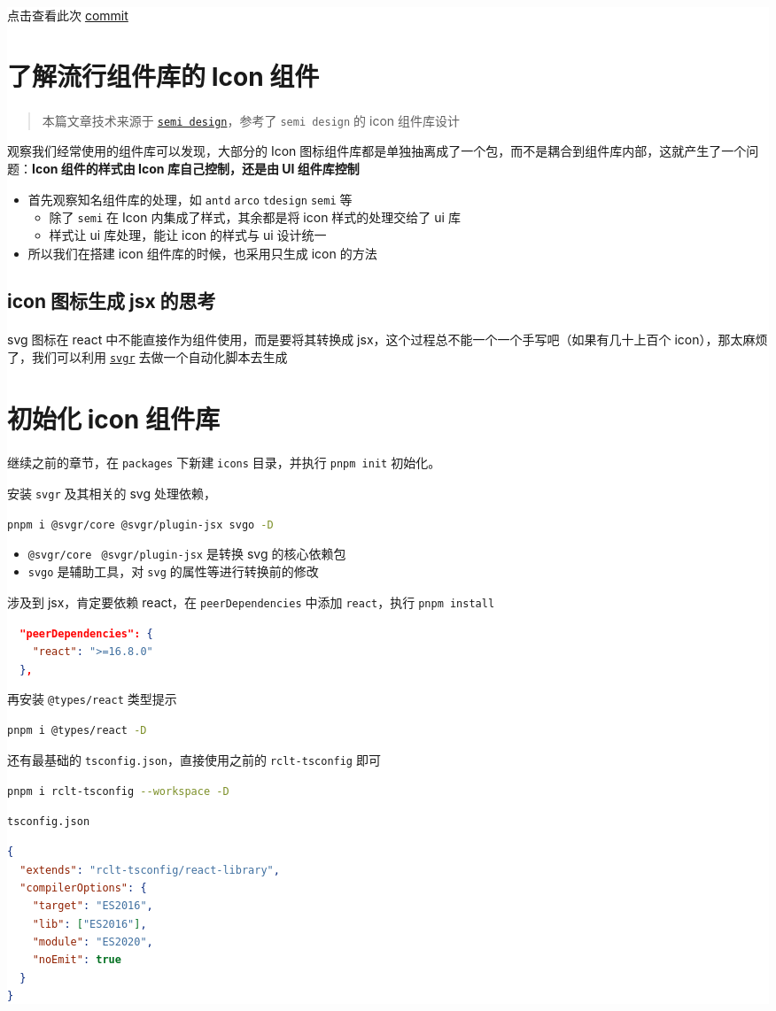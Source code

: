 点击查看此次 [commit](https://github.com/json-q/rc-library-templete/commit/afa917602d3578d229c8c02614bbf50a47ca24a8)

# 了解流行组件库的 Icon 组件

> 本篇文章技术来源于 [`semi design`](https://semi.design/zh-CN/)，参考了 `semi design` 的 icon 组件库设计

观察我们经常使用的组件库可以发现，大部分的 Icon 图标组件库都是单独抽离成了一个包，而不是耦合到组件库内部，这就产生了一个问题：**Icon 组件的样式由 Icon 库自己控制，还是由 UI 组件库控制**

- 首先观察知名组件库的处理，如 `antd` `arco` `tdesign` `semi` 等
  - 除了 `semi` 在 Icon 内集成了样式，其余都是将 icon 样式的处理交给了 ui 库
  - 样式让 ui 库处理，能让 icon 的样式与 ui 设计统一
- 所以我们在搭建 icon 组件库的时候，也采用只生成 icon 的方法

## icon 图标生成 jsx 的思考

svg 图标在 react 中不能直接作为组件使用，而是要将其转换成 jsx，这个过程总不能一个一个手写吧（如果有几十上百个 icon），那太麻烦了，我们可以利用 [`svgr`](https://react-svgr.com/) 去做一个自动化脚本去生成

# 初始化 icon 组件库

继续之前的章节，在 `packages` 下新建 `icons` 目录，并执行 `pnpm init` 初始化。

安装 `svgr` 及其相关的 svg 处理依赖，

```bash
pnpm i @svgr/core @svgr/plugin-jsx svgo -D
```

- `@svgr/core` ` @svgr/plugin-jsx` 是转换 svg 的核心依赖包
- `svgo` 是辅助工具，对 `svg` 的属性等进行转换前的修改

涉及到 jsx，肯定要依赖 react，在 `peerDependencies` 中添加 `react`，执行 `pnpm install`

```json
  "peerDependencies": {
    "react": ">=16.8.0"
  },
```

再安装 `@types/react` 类型提示

```bash
pnpm i @types/react -D
```

还有最基础的 `tsconfig.json`，直接使用之前的 `rclt-tsconfig` 即可

```bash
pnpm i rclt-tsconfig --workspace -D
```

`tsconfig.json`

```json
{
  "extends": "rclt-tsconfig/react-library",
  "compilerOptions": {
    "target": "ES2016",
    "lib": ["ES2016"],
    "module": "ES2020",
    "noEmit": true
  }
}
```
